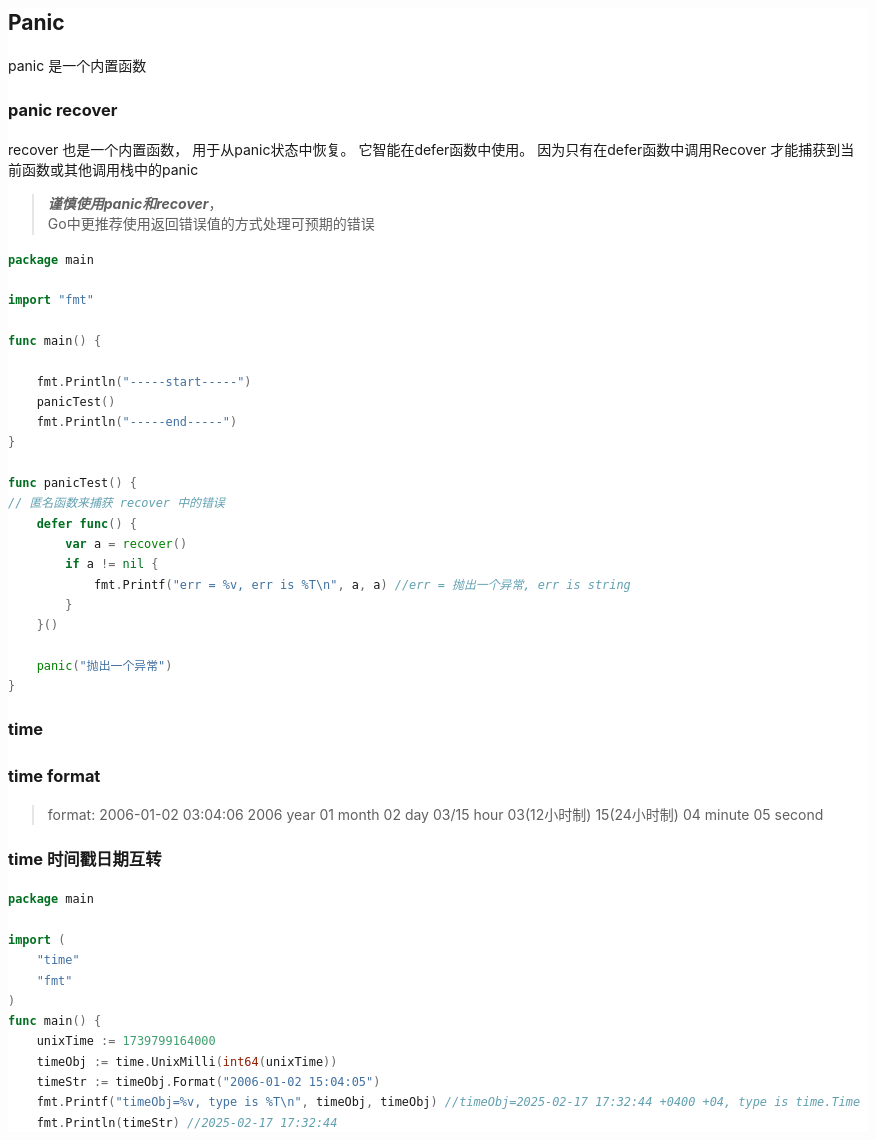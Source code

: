 ## Panic
panic 是一个内置函数


### panic recover
recover 也是一个内置函数， 用于从panic状态中恢复。
它智能在defer函数中使用。 因为只有在defer函数中调用Recover
才能捕获到当前函数或其他调用栈中的panic

> ***谨慎使用panic和recover***， <br>
> Go中更推荐使用返回错误值的方式处理可预期的错误<br>

```go
package main

import "fmt"

func main() {

	fmt.Println("-----start-----")
	panicTest()
	fmt.Println("-----end-----")
}

func panicTest() {
// 匿名函数来捕获 recover 中的错误
	defer func() {
		var a = recover()
		if a != nil {
			fmt.Printf("err = %v, err is %T\n", a, a) //err = 抛出一个异常, err is string
		}
	}()

	panic("抛出一个异常")
}
```


### time

### time format
> format: 2006-01-02 03:04:06
> 2006      year
> 01        month
> 02        day
> 03/15     hour 03(12小时制) 15(24小时制)
> 04        minute
> 05        second

### time 时间戳日期互转
```go
package main

import (
	"time"
	"fmt"
)
func main() {
	unixTime := 1739799164000
	timeObj := time.UnixMilli(int64(unixTime))
	timeStr := timeObj.Format("2006-01-02 15:04:05")
	fmt.Printf("timeObj=%v, type is %T\n", timeObj, timeObj) //timeObj=2025-02-17 17:32:44 +0400 +04, type is time.Time
	fmt.Println(timeStr) //2025-02-17 17:32:44
```